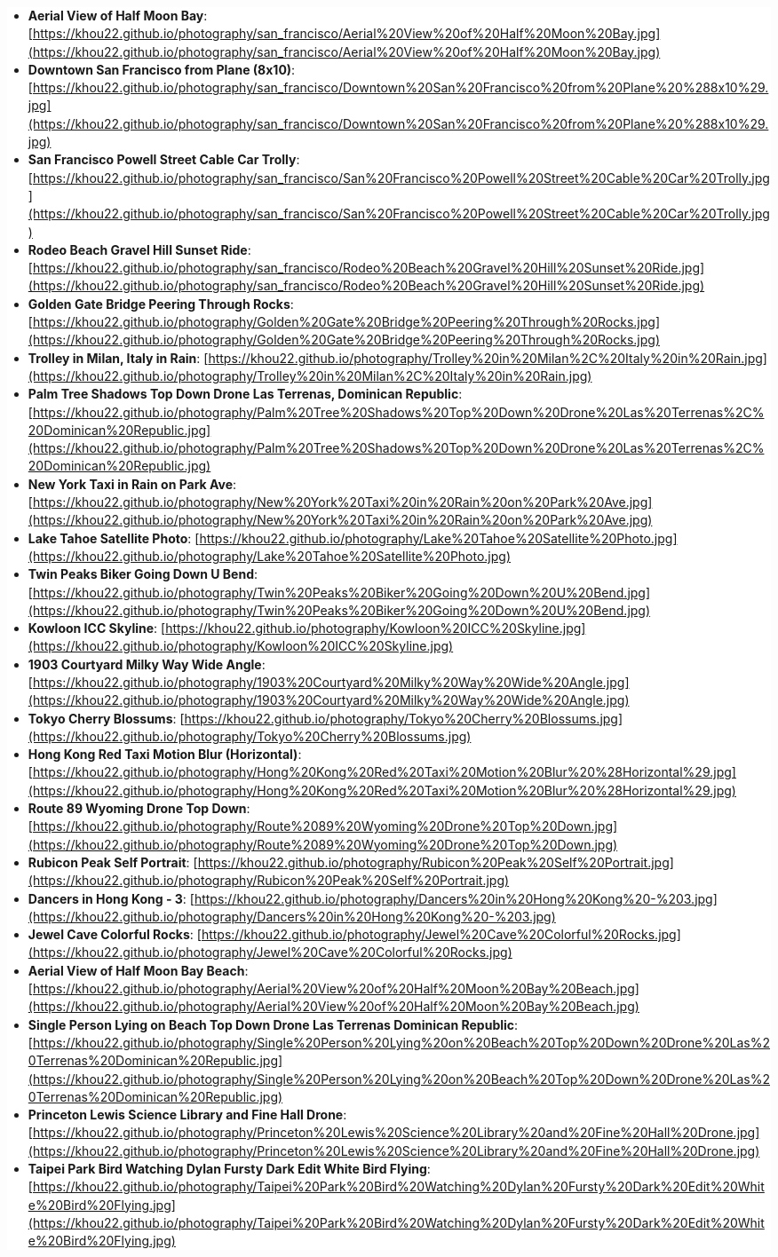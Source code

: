 - **Aerial View of Half Moon Bay**: [https://khou22.github.io/photography/san_francisco/Aerial%20View%20of%20Half%20Moon%20Bay.jpg](https://khou22.github.io/photography/san_francisco/Aerial%20View%20of%20Half%20Moon%20Bay.jpg)
- **Downtown San Francisco from Plane (8x10)**: [https://khou22.github.io/photography/san_francisco/Downtown%20San%20Francisco%20from%20Plane%20%288x10%29.jpg](https://khou22.github.io/photography/san_francisco/Downtown%20San%20Francisco%20from%20Plane%20%288x10%29.jpg)
- **San Francisco Powell Street Cable Car Trolly**: [https://khou22.github.io/photography/san_francisco/San%20Francisco%20Powell%20Street%20Cable%20Car%20Trolly.jpg](https://khou22.github.io/photography/san_francisco/San%20Francisco%20Powell%20Street%20Cable%20Car%20Trolly.jpg)
- **Rodeo Beach Gravel Hill Sunset Ride**: [https://khou22.github.io/photography/san_francisco/Rodeo%20Beach%20Gravel%20Hill%20Sunset%20Ride.jpg](https://khou22.github.io/photography/san_francisco/Rodeo%20Beach%20Gravel%20Hill%20Sunset%20Ride.jpg)
- **Golden Gate Bridge Peering Through Rocks**: [https://khou22.github.io/photography/Golden%20Gate%20Bridge%20Peering%20Through%20Rocks.jpg](https://khou22.github.io/photography/Golden%20Gate%20Bridge%20Peering%20Through%20Rocks.jpg)
- **Trolley in Milan, Italy in Rain**: [https://khou22.github.io/photography/Trolley%20in%20Milan%2C%20Italy%20in%20Rain.jpg](https://khou22.github.io/photography/Trolley%20in%20Milan%2C%20Italy%20in%20Rain.jpg)
- **Palm Tree Shadows Top Down Drone Las Terrenas, Dominican Republic**: [https://khou22.github.io/photography/Palm%20Tree%20Shadows%20Top%20Down%20Drone%20Las%20Terrenas%2C%20Dominican%20Republic.jpg](https://khou22.github.io/photography/Palm%20Tree%20Shadows%20Top%20Down%20Drone%20Las%20Terrenas%2C%20Dominican%20Republic.jpg)
- **New York Taxi in Rain on Park Ave**: [https://khou22.github.io/photography/New%20York%20Taxi%20in%20Rain%20on%20Park%20Ave.jpg](https://khou22.github.io/photography/New%20York%20Taxi%20in%20Rain%20on%20Park%20Ave.jpg)
- **Lake Tahoe Satellite Photo**: [https://khou22.github.io/photography/Lake%20Tahoe%20Satellite%20Photo.jpg](https://khou22.github.io/photography/Lake%20Tahoe%20Satellite%20Photo.jpg)
- **Twin Peaks Biker Going Down U Bend**: [https://khou22.github.io/photography/Twin%20Peaks%20Biker%20Going%20Down%20U%20Bend.jpg](https://khou22.github.io/photography/Twin%20Peaks%20Biker%20Going%20Down%20U%20Bend.jpg)
- **Kowloon ICC Skyline**: [https://khou22.github.io/photography/Kowloon%20ICC%20Skyline.jpg](https://khou22.github.io/photography/Kowloon%20ICC%20Skyline.jpg)
- **1903 Courtyard Milky Way Wide Angle**: [https://khou22.github.io/photography/1903%20Courtyard%20Milky%20Way%20Wide%20Angle.jpg](https://khou22.github.io/photography/1903%20Courtyard%20Milky%20Way%20Wide%20Angle.jpg)
- **Tokyo Cherry Blossums**: [https://khou22.github.io/photography/Tokyo%20Cherry%20Blossums.jpg](https://khou22.github.io/photography/Tokyo%20Cherry%20Blossums.jpg)
- **Hong Kong Red Taxi Motion Blur (Horizontal)**: [https://khou22.github.io/photography/Hong%20Kong%20Red%20Taxi%20Motion%20Blur%20%28Horizontal%29.jpg](https://khou22.github.io/photography/Hong%20Kong%20Red%20Taxi%20Motion%20Blur%20%28Horizontal%29.jpg)
- **Route 89 Wyoming Drone Top Down**: [https://khou22.github.io/photography/Route%2089%20Wyoming%20Drone%20Top%20Down.jpg](https://khou22.github.io/photography/Route%2089%20Wyoming%20Drone%20Top%20Down.jpg)
- **Rubicon Peak Self Portrait**: [https://khou22.github.io/photography/Rubicon%20Peak%20Self%20Portrait.jpg](https://khou22.github.io/photography/Rubicon%20Peak%20Self%20Portrait.jpg)
- **Dancers in Hong Kong - 3**: [https://khou22.github.io/photography/Dancers%20in%20Hong%20Kong%20-%203.jpg](https://khou22.github.io/photography/Dancers%20in%20Hong%20Kong%20-%203.jpg)
- **Jewel Cave Colorful Rocks**: [https://khou22.github.io/photography/Jewel%20Cave%20Colorful%20Rocks.jpg](https://khou22.github.io/photography/Jewel%20Cave%20Colorful%20Rocks.jpg)
- **Aerial View of Half Moon Bay Beach**: [https://khou22.github.io/photography/Aerial%20View%20of%20Half%20Moon%20Bay%20Beach.jpg](https://khou22.github.io/photography/Aerial%20View%20of%20Half%20Moon%20Bay%20Beach.jpg)
- **Single Person Lying on Beach Top Down Drone Las Terrenas Dominican Republic**: [https://khou22.github.io/photography/Single%20Person%20Lying%20on%20Beach%20Top%20Down%20Drone%20Las%20Terrenas%20Dominican%20Republic.jpg](https://khou22.github.io/photography/Single%20Person%20Lying%20on%20Beach%20Top%20Down%20Drone%20Las%20Terrenas%20Dominican%20Republic.jpg)
- **Princeton Lewis Science Library and Fine Hall Drone**: [https://khou22.github.io/photography/Princeton%20Lewis%20Science%20Library%20and%20Fine%20Hall%20Drone.jpg](https://khou22.github.io/photography/Princeton%20Lewis%20Science%20Library%20and%20Fine%20Hall%20Drone.jpg)
- **Taipei Park Bird Watching Dylan Fursty Dark Edit White Bird Flying**: [https://khou22.github.io/photography/Taipei%20Park%20Bird%20Watching%20Dylan%20Fursty%20Dark%20Edit%20White%20Bird%20Flying.jpg](https://khou22.github.io/photography/Taipei%20Park%20Bird%20Watching%20Dylan%20Fursty%20Dark%20Edit%20White%20Bird%20Flying.jpg)